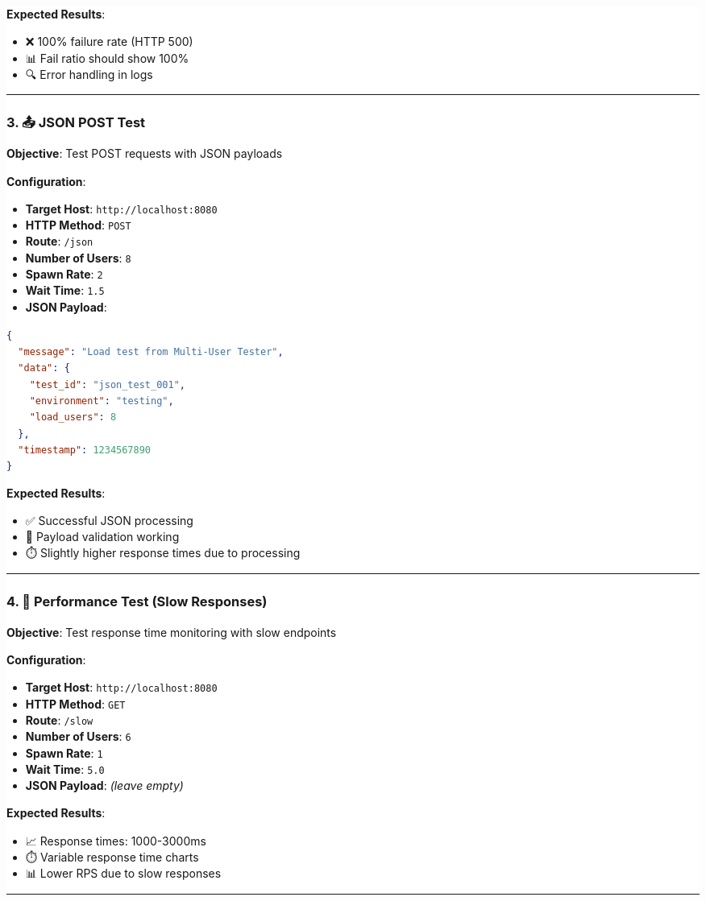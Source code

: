 **Expected Results**:
- ❌ 100% failure rate (HTTP 500)
- 📊 Fail ratio should show 100%
- 🔍 Error handling in logs

---

### 3. 📤 JSON POST Test
**Objective**: Test POST requests with JSON payloads

**Configuration**:
- **Target Host**: `http://localhost:8080`
- **HTTP Method**: `POST`
- **Route**: `/json`
- **Number of Users**: `8`
- **Spawn Rate**: `2`
- **Wait Time**: `1.5`
- **JSON Payload**:
```json
{
  "message": "Load test from Multi-User Tester",
  "data": {
    "test_id": "json_test_001",
    "environment": "testing",
    "load_users": 8
  },
  "timestamp": 1234567890
}
```

**Expected Results**:
- ✅ Successful JSON processing
- 📝 Payload validation working
- ⏱️ Slightly higher response times due to processing

---

### 4. 🐌 Performance Test (Slow Responses)
**Objective**: Test response time monitoring with slow endpoints

**Configuration**:
- **Target Host**: `http://localhost:8080`
- **HTTP Method**: `GET`
- **Route**: `/slow`
- **Number of Users**: `6`
- **Spawn Rate**: `1`
- **Wait Time**: `5.0`
- **JSON Payload**: *(leave empty)*

**Expected Results**:
- 📈 Response times: 1000-3000ms
- ⏱️ Variable response time charts
- 📊 Lower RPS due to slow responses

---